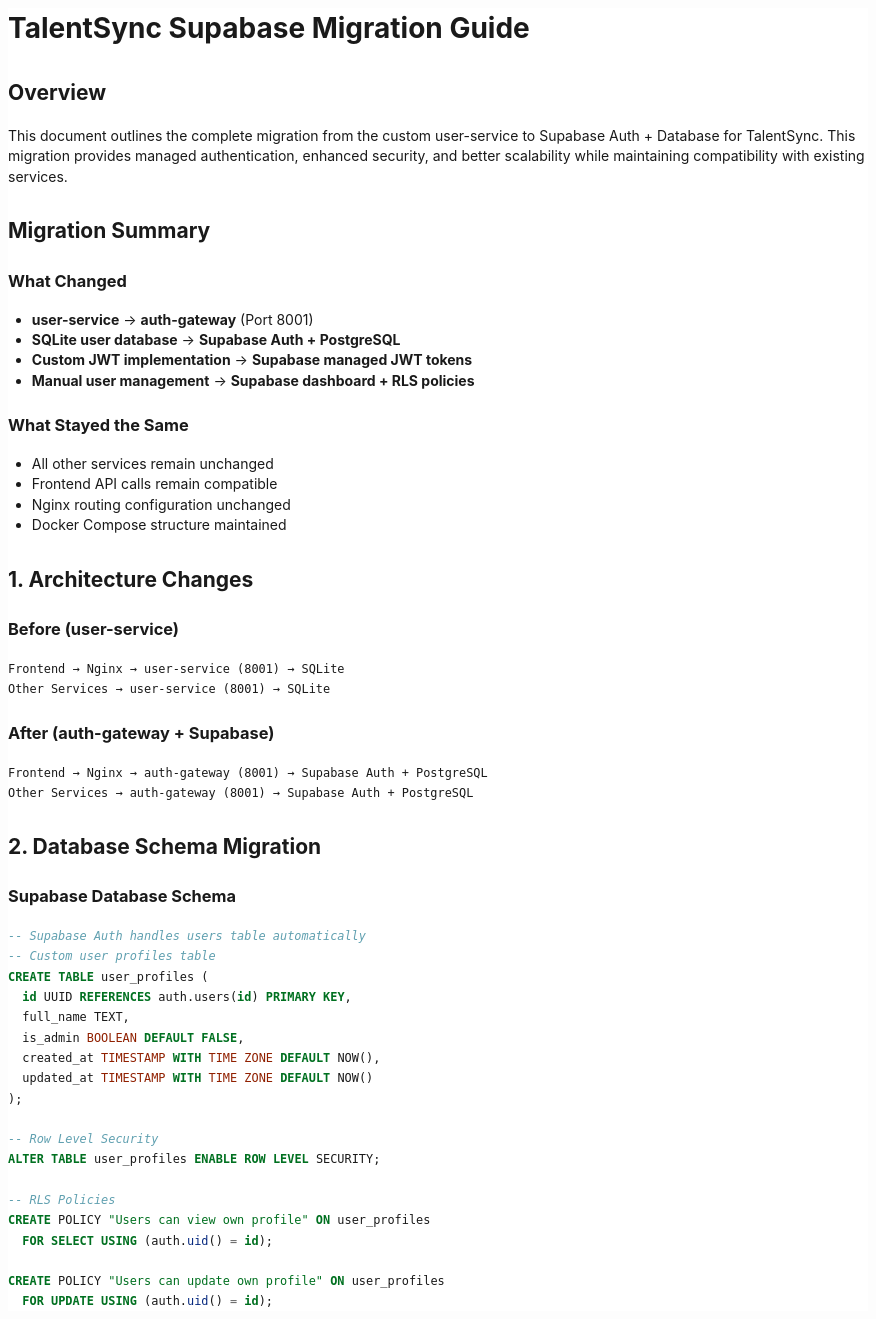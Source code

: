 # TalentSync Supabase Migration Guide

## Overview

This document outlines the complete migration from the custom user-service to Supabase Auth + Database for TalentSync. This migration provides managed authentication, enhanced security, and better scalability while maintaining compatibility with existing services.

## Migration Summary

### What Changed
- **user-service** → **auth-gateway** (Port 8001)
- **SQLite user database** → **Supabase Auth + PostgreSQL**
- **Custom JWT implementation** → **Supabase managed JWT tokens**
- **Manual user management** → **Supabase dashboard + RLS policies**

### What Stayed the Same
- All other services remain unchanged
- Frontend API calls remain compatible
- Nginx routing configuration unchanged
- Docker Compose structure maintained

## 1. Architecture Changes

### Before (user-service)
```
Frontend → Nginx → user-service (8001) → SQLite
Other Services → user-service (8001) → SQLite
```

### After (auth-gateway + Supabase)
```
Frontend → Nginx → auth-gateway (8001) → Supabase Auth + PostgreSQL
Other Services → auth-gateway (8001) → Supabase Auth + PostgreSQL
```

## 2. Database Schema Migration

### Supabase Database Schema
```sql
-- Supabase Auth handles users table automatically
-- Custom user profiles table
CREATE TABLE user_profiles (
  id UUID REFERENCES auth.users(id) PRIMARY KEY,
  full_name TEXT,
  is_admin BOOLEAN DEFAULT FALSE,
  created_at TIMESTAMP WITH TIME ZONE DEFAULT NOW(),
  updated_at TIMESTAMP WITH TIME ZONE DEFAULT NOW()
);

-- Row Level Security
ALTER TABLE user_profiles ENABLE ROW LEVEL SECURITY;

-- RLS Policies
CREATE POLICY "Users can view own profile" ON user_profiles
  FOR SELECT USING (auth.uid() = id);

CREATE POLICY "Users can update own profile" ON user_profiles
  FOR UPDATE USING (auth.uid() = id);

```